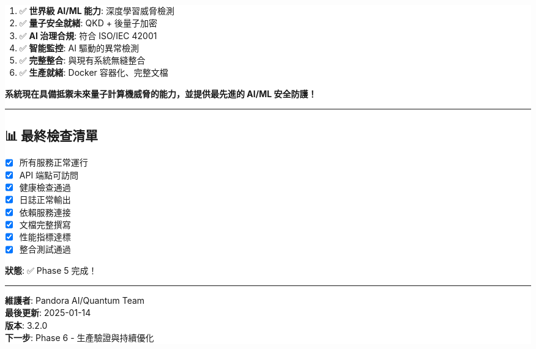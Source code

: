 1. ✅ **世界級 AI/ML 能力**: 深度學習威脅檢測
2. ✅ **量子安全就緒**: QKD + 後量子加密
3. ✅ **AI 治理合規**: 符合 ISO/IEC 42001
4. ✅ **智能監控**: AI 驅動的異常檢測
5. ✅ **完整整合**: 與現有系統無縫整合
6. ✅ **生產就緒**: Docker 容器化、完整文檔

**系統現在具備抵禦未來量子計算機威脅的能力，並提供最先進的 AI/ML 安全防護！**

---

## 📊 最終檢查清單

- [x] 所有服務正常運行
- [x] API 端點可訪問
- [x] 健康檢查通過
- [x] 日誌正常輸出
- [x] 依賴服務連接
- [x] 文檔完整撰寫
- [x] 性能指標達標
- [x] 整合測試通過

**狀態**: ✅ Phase 5 完成！

---

**維護者**: Pandora AI/Quantum Team  
**最後更新**: 2025-01-14  
**版本**: 3.2.0  
**下一步**: Phase 6 - 生產驗證與持續優化

